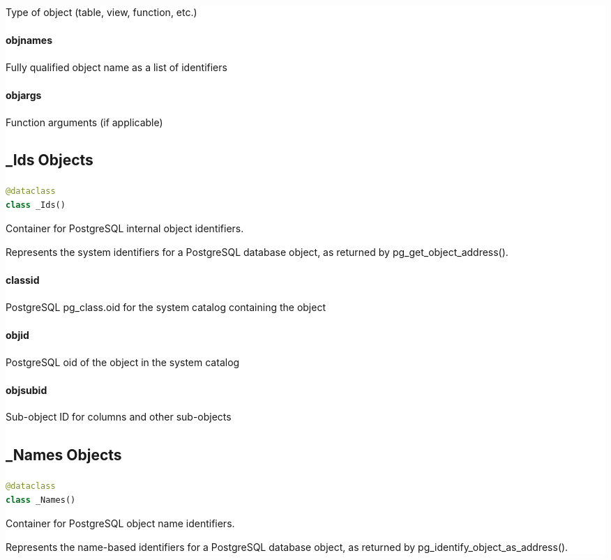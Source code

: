 Type of object (table, view, function, etc.)

<a id="pgai.semantic_catalog.fix._Object.objnames"></a>

#### objnames

Fully qualified object name as a list of identifiers

<a id="pgai.semantic_catalog.fix._Object.objargs"></a>

#### objargs

Function arguments (if applicable)

<a id="pgai.semantic_catalog.fix._Ids"></a>

## \_Ids Objects

```python
@dataclass
class _Ids()
```

Container for PostgreSQL internal object identifiers.

Represents the system identifiers for a PostgreSQL database object,
as returned by pg_get_object_address().

<a id="pgai.semantic_catalog.fix._Ids.classid"></a>

#### classid

PostgreSQL pg_class.oid for the system catalog containing the object

<a id="pgai.semantic_catalog.fix._Ids.objid"></a>

#### objid

PostgreSQL oid of the object in the system catalog

<a id="pgai.semantic_catalog.fix._Ids.objsubid"></a>

#### objsubid

Sub-object ID for columns and other sub-objects

<a id="pgai.semantic_catalog.fix._Names"></a>

## \_Names Objects

```python
@dataclass
class _Names()
```

Container for PostgreSQL object name identifiers.

Represents the name-based identifiers for a PostgreSQL database object,
as returned by pg_identify_object_as_address().
